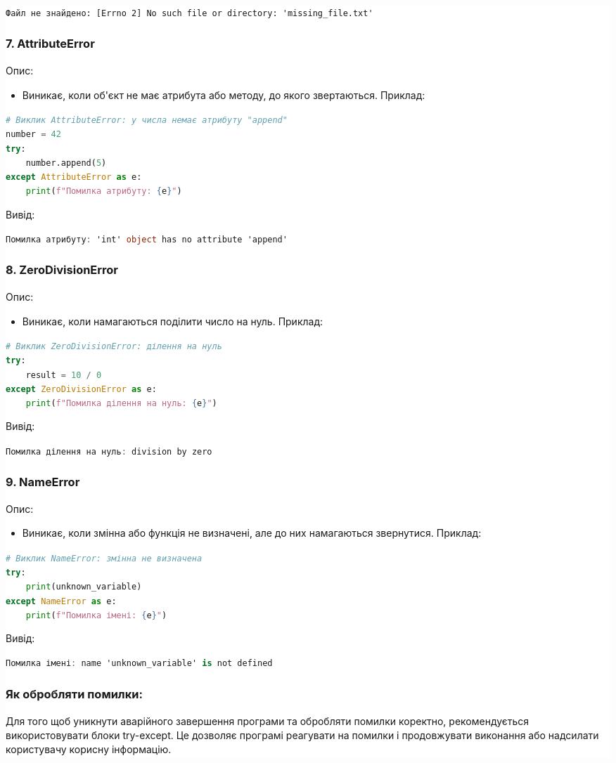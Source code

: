 ```arduino
Файл не знайдено: [Errno 2] No such file or directory: 'missing_file.txt'
```
### 7. AttributeError
Опис:
- Виникає, коли об'єкт не має атрибута або методу, до якого звертаються.
Приклад:
```python
# Виклик AttributeError: у числа немає атрибуту "append"
number = 42
try:
    number.append(5)
except AttributeError as e:
    print(f"Помилка атрибуту: {e}")
```
Вивід:

```csharp
Помилка атрибуту: 'int' object has no attribute 'append'
```
### 8. ZeroDivisionError
Опис:
- Виникає, коли намагаються поділити число на нуль.
Приклад:
```python
# Виклик ZeroDivisionError: ділення на нуль
try:
    result = 10 / 0
except ZeroDivisionError as e:
    print(f"Помилка ділення на нуль: {e}")
```
Вивід:

```csharp
Помилка ділення на нуль: division by zero
```
### 9. NameError
Опис:
- Виникає, коли змінна або функція не визначені, але до них намагаються звернутися.
Приклад:
```python
# Виклик NameError: змінна не визначена
try:
    print(unknown_variable)
except NameError as e:
    print(f"Помилка імені: {e}")
```
Вивід:

```csharp
Помилка імені: name 'unknown_variable' is not defined
```

### Як обробляти помилки:
Для того щоб уникнути аварійного завершення програми та обробляти помилки коректно, рекомендується використовувати блоки try-except. Це дозволяє програмі реагувати на помилки і продовжувати виконання або надсилати користувачу корисну інформацію.

